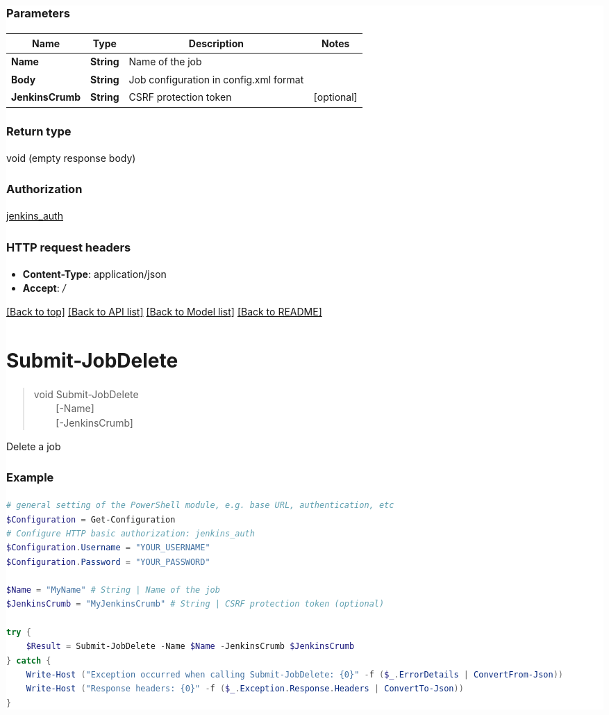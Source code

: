 ### Parameters

Name | Type | Description  | Notes
------------- | ------------- | ------------- | -------------
 **Name** | **String**| Name of the job | 
 **Body** | **String**| Job configuration in config.xml format | 
 **JenkinsCrumb** | **String**| CSRF protection token | [optional] 

### Return type

void (empty response body)

### Authorization

[jenkins_auth](../README.md#jenkins_auth)

### HTTP request headers

 - **Content-Type**: application/json
 - **Accept**: */*

[[Back to top]](#) [[Back to API list]](../README.md#documentation-for-api-endpoints) [[Back to Model list]](../README.md#documentation-for-models) [[Back to README]](../README.md)

<a id="Submit-JobDelete"></a>
# **Submit-JobDelete**
> void Submit-JobDelete<br>
> &nbsp;&nbsp;&nbsp;&nbsp;&nbsp;&nbsp;&nbsp;&nbsp;[-Name] <String><br>
> &nbsp;&nbsp;&nbsp;&nbsp;&nbsp;&nbsp;&nbsp;&nbsp;[-JenkinsCrumb] <String><br>



Delete a job

### Example
```powershell
# general setting of the PowerShell module, e.g. base URL, authentication, etc
$Configuration = Get-Configuration
# Configure HTTP basic authorization: jenkins_auth
$Configuration.Username = "YOUR_USERNAME"
$Configuration.Password = "YOUR_PASSWORD"

$Name = "MyName" # String | Name of the job
$JenkinsCrumb = "MyJenkinsCrumb" # String | CSRF protection token (optional)

try {
    $Result = Submit-JobDelete -Name $Name -JenkinsCrumb $JenkinsCrumb
} catch {
    Write-Host ("Exception occurred when calling Submit-JobDelete: {0}" -f ($_.ErrorDetails | ConvertFrom-Json))
    Write-Host ("Response headers: {0}" -f ($_.Exception.Response.Headers | ConvertTo-Json))
}
```
